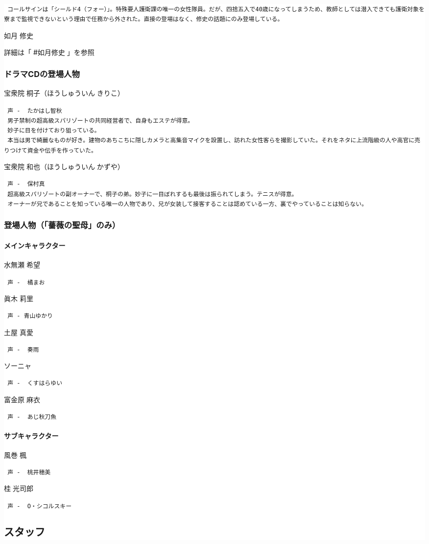      コールサインは「シールド4（フォー）」。特殊要人護衛課の唯一の女性隊員。だが、四捨五入で40歳になってしまうため、教師としては潜入できても護衛対象を寮まで監視できないという理由で任務から外された。直接の登場はなく、修史の話題にのみ登場している。 
如月 修史

詳細は「  #如月修史  」を参照

###  ドラマCDの登場人物



宝衆院 桐子（ほうしゅういん きりこ）

     声 -  たかはし智秋 
     男子禁制の超高級スパリゾートの共同経営者で、自身もエステが得意。 
     妙子に目を付けており狙っている。 
     本当は男で綺麗なものが好き。建物のあちこちに隠しカメラと高集音マイクを設置し、訪れた女性客らを撮影していた。それをネタに上流階級の人や高官に売りつけて資金や伝手を作っていた。 
宝衆院 和也（ほうしゅういん かずや）

     声 -  保村真 
     超高級スパリゾートの副オーナーで、桐子の弟。妙子に一目ぼれするも最後は振られてしまう。テニスが得意。 
     オーナーが兄であることを知っている唯一の人物であり、兄が女装して接客することは認めている一方、裏でやっていることは知らない。 

###  登場人物（「薔薇の聖母」のみ）



####  メインキャラクター



水無瀬 希望

     声 -  橘まお 
眞木 莉里

     声 - 青山ゆかり 
土屋 真愛

     声 -  奏雨 
ソーニャ

     声 -  くすはらゆい 
富金原 麻衣

     声 -  あじ秋刀魚 

####  サブキャラクター



風巻 楓

     声 -  桃井穂美 
桂 光司郎

     声 -  O・シコルスキー 

##  スタッフ

